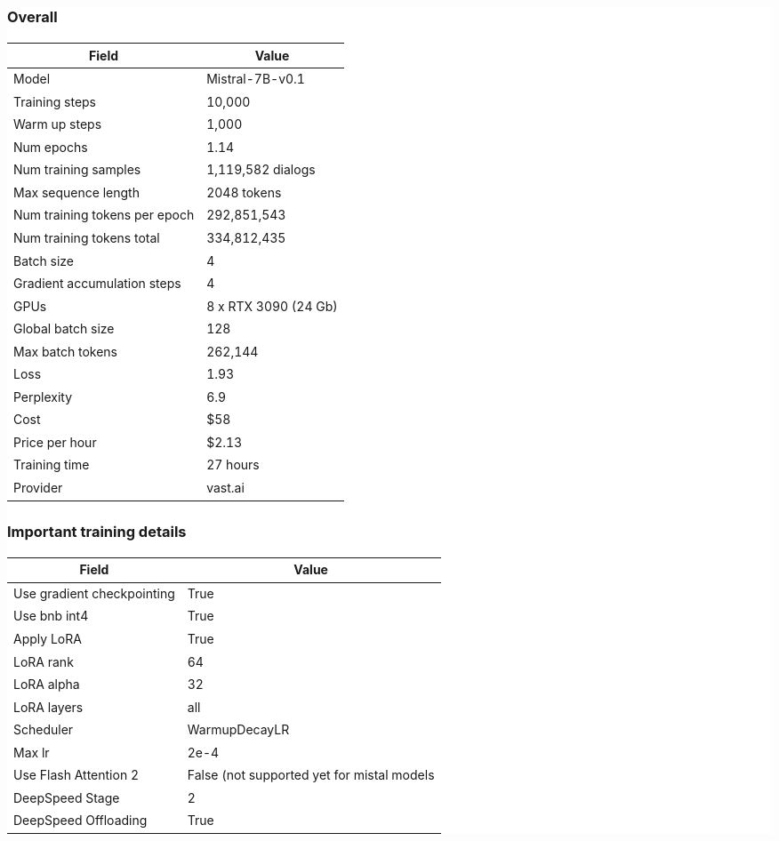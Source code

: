 ### Overall

| Field                         | Value                |
|-------------------------------|----------------------|
| Model                         | Mistral-7B-v0.1      |
| Training steps                | 10,000               |
| Warm up steps                 | 1,000                |
| Num epochs                    | 1.14                 |
| Num training samples          | 1,119,582 dialogs    |
| Max sequence length           | 2048 tokens          |
| Num training tokens per epoch | 292,851,543          |
| Num training tokens total     | 334,812,435          |
| Batch size                    | 4                    |
| Gradient accumulation steps   | 4                    |
| GPUs                          | 8 x RTX 3090 (24 Gb) |
| Global batch size             | 128                  |
| Max batch tokens              | 262,144              |
| Loss                          | 1.93                 |
| Perplexity                    | 6.9                  |
| Cost                          | $58                  |
| Price per hour                | $2.13                |
| Training time                 | 27 hours             |
| Provider                      | vast.ai              |

### Important training details

| Field                      | Value                                      |
|----------------------------|--------------------------------------------|
| Use gradient checkpointing | True                                       |
| Use bnb int4               | True                                       |
| Apply LoRA                 | True                                       |
| LoRA rank                  | 64                                         |
| LoRA alpha                 | 32                                         |
| LoRA layers                | all                                        |
| Scheduler                  | WarmupDecayLR                              |
| Max lr                     | 2e-4                                       |
| Use Flash Attention 2      | False (not supported yet for mistal models |
| DeepSpeed Stage            | 2                                          |
| DeepSpeed Offloading       | True                                       |
